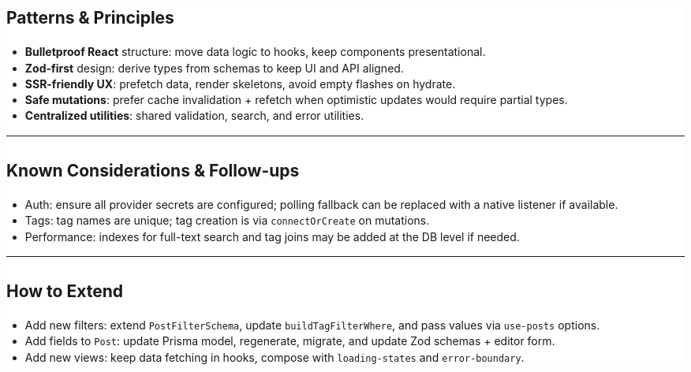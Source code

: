 
## Patterns & Principles
- **Bulletproof React** structure: move data logic to hooks, keep components presentational.
- **Zod-first** design: derive types from schemas to keep UI and API aligned.
- **SSR-friendly UX**: prefetch data, render skeletons, avoid empty flashes on hydrate.
- **Safe mutations**: prefer cache invalidation + refetch when optimistic updates would require partial types.
- **Centralized utilities**: shared validation, search, and error utilities.

---

## Known Considerations & Follow-ups
- Auth: ensure all provider secrets are configured; polling fallback can be replaced with a native listener if available.
- Tags: tag names are unique; tag creation is via `connectOrCreate` on mutations.
- Performance: indexes for full-text search and tag joins may be added at the DB level if needed.

---

## How to Extend
- Add new filters: extend `PostFilterSchema`, update `buildTagFilterWhere`, and pass values via `use-posts` options.
- Add fields to `Post`: update Prisma model, regenerate, migrate, and update Zod schemas + editor form.
- Add new views: keep data fetching in hooks, compose with `loading-states` and `error-boundary`.


